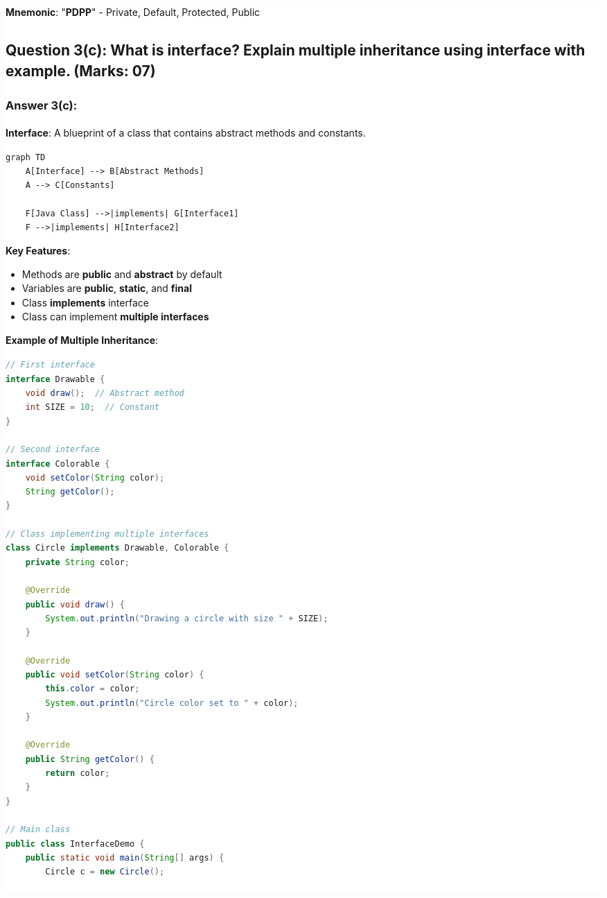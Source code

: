 **Mnemonic**: "**PDPP**" - Private, Default, Protected, Public

## Question 3(c): What is interface? Explain multiple inheritance using interface with example. (Marks: 07)

### Answer 3(c):

**Interface**: A blueprint of a class that contains abstract methods and constants.

```mermaid
graph TD
    A[Interface] --> B[Abstract Methods]
    A --> C[Constants]
    
    F[Java Class] -->|implements| G[Interface1]
    F -->|implements| H[Interface2]
```

**Key Features**:
* Methods are **public** and **abstract** by default
* Variables are **public**, **static**, and **final**
* Class **implements** interface
* Class can implement **multiple interfaces**

**Example of Multiple Inheritance**:

```java
// First interface
interface Drawable {
    void draw();  // Abstract method
    int SIZE = 10;  // Constant
}

// Second interface
interface Colorable {
    void setColor(String color);
    String getColor();
}

// Class implementing multiple interfaces
class Circle implements Drawable, Colorable {
    private String color;
    
    @Override
    public void draw() {
        System.out.println("Drawing a circle with size " + SIZE);
    }
    
    @Override
    public void setColor(String color) {
        this.color = color;
        System.out.println("Circle color set to " + color);
    }
    
    @Override
    public String getColor() {
        return color;
    }
}

// Main class
public class InterfaceDemo {
    public static void main(String[] args) {
        Circle c = new Circle();
        
```